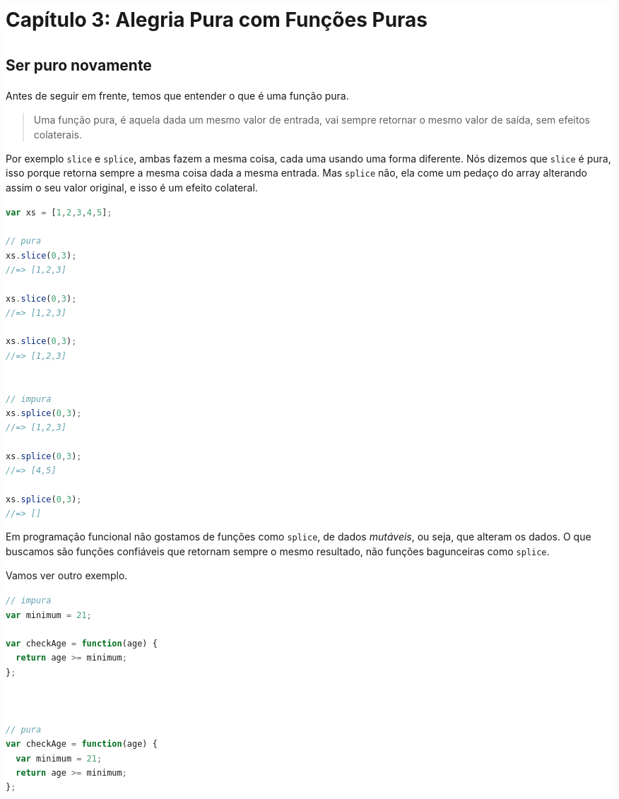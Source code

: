 # Capítulo 3: Alegria Pura com Funções Puras

## Ser puro novamente

Antes de seguir em frente, temos que entender o que é uma função pura.

>Uma função pura, é aquela dada um mesmo valor de entrada, vai sempre retornar o mesmo valor de saída, sem efeitos colaterais.

Por exemplo `slice` e `splice`, ambas fazem a mesma coisa, cada uma usando uma forma diferente. Nós dizemos que `slice` é pura, isso porque retorna sempre a mesma coisa dada a mesma entrada. Mas `splice` não, ela come um pedaço do array alterando assim o seu valor original, e isso é um efeito colateral.

```js
var xs = [1,2,3,4,5];

// pura
xs.slice(0,3);
//=> [1,2,3]

xs.slice(0,3);
//=> [1,2,3]

xs.slice(0,3);
//=> [1,2,3]


// impura
xs.splice(0,3);
//=> [1,2,3]

xs.splice(0,3);
//=> [4,5]

xs.splice(0,3);
//=> []
```

Em programação funcional não gostamos de funções como `splice`, de dados *mutáveis*, ou seja, que alteram os dados. O que buscamos são funções confiáveis que retornam sempre o mesmo resultado, não funções bagunceiras como `splice`.

Vamos ver outro exemplo.

```js
// impura
var minimum = 21;

var checkAge = function(age) {
  return age >= minimum;
};



// pura
var checkAge = function(age) {
  var minimum = 21;
  return age >= minimum;
};
```
